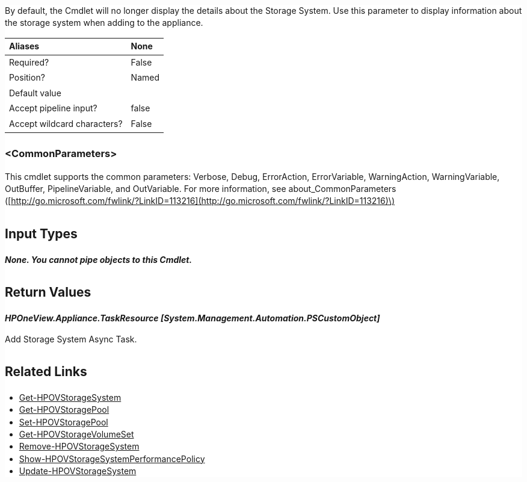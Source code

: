 By default, the Cmdlet will no longer display the details about the Storage System. Use this parameter to display information about the storage system when adding to the appliance.

| Aliases | None |
| :--- | :--- |
| Required? | False |
| Position? | Named |
| Default value |  |
| Accept pipeline input? | false |
| Accept wildcard characters? | False |

### &lt;CommonParameters&gt;

This cmdlet supports the common parameters: Verbose, Debug, ErrorAction, ErrorVariable, WarningAction, WarningVariable, OutBuffer, PipelineVariable, and OutVariable. For more information, see about\_CommonParameters \([http://go.microsoft.com/fwlink/?LinkID=113216](http://go.microsoft.com/fwlink/?LinkID=113216)\)

## Input Types

_**None. You cannot pipe objects to this Cmdlet.**_

## Return Values

_**HPOneView.Appliance.TaskResource \[System.Management.Automation.PSCustomObject\]**_

Add Storage System Async Task.

## Related Links

* [Get-HPOVStorageSystem](get-hpovstoragesystem.md)
* [Get-HPOVStoragePool](https://github.com/HewlettPackard/POSH-HPOneView-docs/tree/1915d3e6119cf820b69e9b5eb07cbe928a3cfdc7/docs/cmdlets/v5.00/storage/get-hpovstoragepool.md)
* [Set-HPOVStoragePool](https://github.com/HewlettPackard/POSH-HPOneView-docs/tree/1915d3e6119cf820b69e9b5eb07cbe928a3cfdc7/docs/cmdlets/v5.00/storage/set-hpovstoragepool.md)
* [Get-HPOVStorageVolumeSet](get-hpovstoragevolumeset.md)
* [Remove-HPOVStorageSystem](remove-hpovstoragesystem.md)
* [Show-HPOVStorageSystemPerformancePolicy](https://github.com/HewlettPackard/POSH-HPOneView-docs/tree/1915d3e6119cf820b69e9b5eb07cbe928a3cfdc7/docs/cmdlets/v5.00/storage/show-hpovstoragesystemperformancepolicy.md)
* [Update-HPOVStorageSystem](update-hpovstoragesystem.md)

